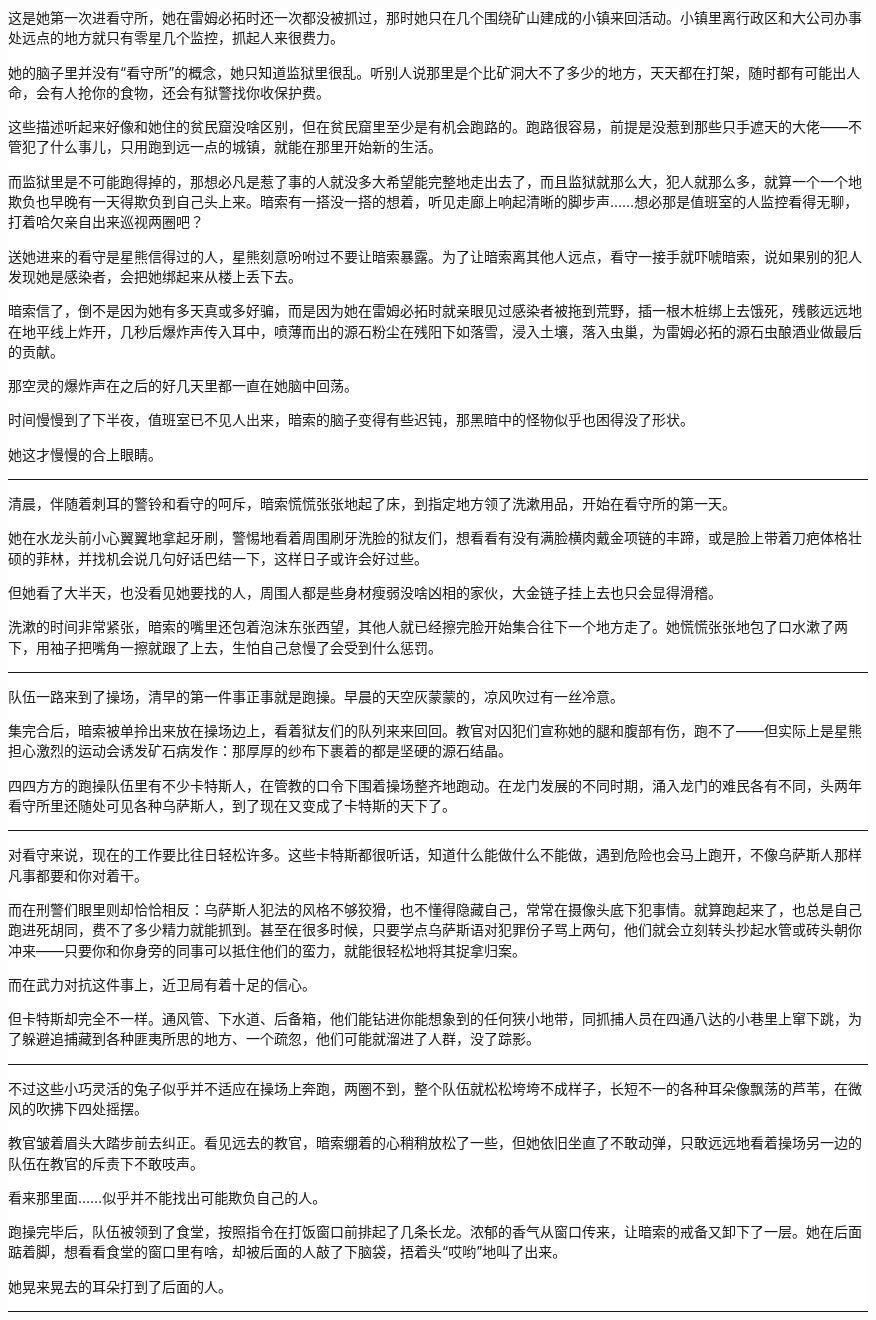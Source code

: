 
这是她第一次进看守所，她在雷姆必拓时还一次都没被抓过，那时她只在几个围绕矿山建成的小镇来回活动。小镇里离行政区和大公司办事处远点的地方就只有零星几个监控，抓起人来很费力。

她的脑子里并没有“看守所”的概念，她只知道监狱里很乱。听别人说那里是个比矿洞大不了多少的地方，天天都在打架，随时都有可能出人命，会有人抢你的食物，还会有狱警找你收保护费。

这些描述听起来好像和她住的贫民窟没啥区别，但在贫民窟里至少是有机会跑路的。跑路很容易，前提是没惹到那些只手遮天的大佬——不管犯了什么事儿，只用跑到远一点的城镇，就能在那里开始新的生活。

而监狱里是不可能跑得掉的，那想必凡是惹了事的人就没多大希望能完整地走出去了，而且监狱就那么大，犯人就那么多，就算一个一个地欺负也早晚有一天得欺负到自己头上来。暗索有一搭没一搭的想着，听见走廊上响起清晰的脚步声……想必那是值班室的人监控看得无聊，打着哈欠亲自出来巡视两圈吧？

送她进来的看守是星熊信得过的人，星熊刻意吩咐过不要让暗索暴露。为了让暗索离其他人远点，看守一接手就吓唬暗索，说如果别的犯人发现她是感染者，会把她绑起来从楼上丢下去。

暗索信了，倒不是因为她有多天真或多好骗，而是因为她在雷姆必拓时就亲眼见过感染者被拖到荒野，插一根木桩绑上去饿死，残骸远远地在地平线上炸开，几秒后爆炸声传入耳中，喷薄而出的源石粉尘在残阳下如落雪，浸入土壤，落入虫巢，为雷姆必拓的源石虫酿酒业做最后的贡献。

那空灵的爆炸声在之后的好几天里都一直在她脑中回荡。

时间慢慢到了下半夜，值班室已不见人出来，暗索的脑子变得有些迟钝，那黑暗中的怪物似乎也困得没了形状。

她这才慢慢的合上眼睛。

---

清晨，伴随着刺耳的警铃和看守的呵斥，暗索慌慌张张地起了床，到指定地方领了洗漱用品，开始在看守所的第一天。

她在水龙头前小心翼翼地拿起牙刷，警惕地看着周围刷牙洗脸的狱友们，想看看有没有满脸横肉戴金项链的丰蹄，或是脸上带着刀疤体格壮硕的菲林，并找机会说几句好话巴结一下，这样日子或许会好过些。

但她看了大半天，也没看见她要找的人，周围人都是些身材瘦弱没啥凶相的家伙，大金链子挂上去也只会显得滑稽。

洗漱的时间非常紧张，暗索的嘴里还包着泡沫东张西望，其他人就已经擦完脸开始集合往下一个地方走了。她慌慌张张地包了口水漱了两下，用袖子把嘴角一擦就跟了上去，生怕自己怠慢了会受到什么惩罚。

---

队伍一路来到了操场，清早的第一件事正事就是跑操。早晨的天空灰蒙蒙的，凉风吹过有一丝冷意。

集完合后，暗索被单拎出来放在操场边上，看着狱友们的队列来来回回。教官对囚犯们宣称她的腿和腹部有伤，跑不了——但实际上是星熊担心激烈的运动会诱发矿石病发作：那厚厚的纱布下裹着的都是坚硬的源石结晶。

四四方方的跑操队伍里有不少卡特斯人，在管教的口令下围着操场整齐地跑动。在龙门发展的不同时期，涌入龙门的难民各有不同，头两年看守所里还随处可见各种乌萨斯人，到了现在又变成了卡特斯的天下了。

---

对看守来说，现在的工作要比往日轻松许多。这些卡特斯都很听话，知道什么能做什么不能做，遇到危险也会马上跑开，不像乌萨斯人那样凡事都要和你对着干。

而在刑警们眼里则却恰恰相反：乌萨斯人犯法的风格不够狡猾，也不懂得隐藏自己，常常在摄像头底下犯事情。就算跑起来了，也总是自己跑进死胡同，费不了多少精力就能抓到。甚至在很多时候，只要学点乌萨斯语对犯罪份子骂上两句，他们就会立刻转头抄起水管或砖头朝你冲来——只要你和你身旁的同事可以抵住他们的蛮力，就能很轻松地将其捉拿归案。

而在武力对抗这件事上，近卫局有着十足的信心。

但卡特斯却完全不一样。通风管、下水道、后备箱，他们能钻进你能想象到的任何狭小地带，同抓捕人员在四通八达的小巷里上窜下跳，为了躲避追捕藏到各种匪夷所思的地方、一个疏忽，他们可能就溜进了人群，没了踪影。

---

不过这些小巧灵活的兔子似乎并不适应在操场上奔跑，两圈不到，整个队伍就松松垮垮不成样子，长短不一的各种耳朵像飘荡的芦苇，在微风的吹拂下四处摇摆。

教官皱着眉头大踏步前去纠正。看见远去的教官，暗索绷着的心稍稍放松了一些，但她依旧坐直了不敢动弹，只敢远远地看着操场另一边的队伍在教官的斥责下不敢吱声。

看来那里面……似乎并不能找出可能欺负自己的人。

跑操完毕后，队伍被领到了食堂，按照指令在打饭窗口前排起了几条长龙。浓郁的香气从窗口传来，让暗索的戒备又卸下了一层。她在后面踮着脚，想看看食堂的窗口里有啥，却被后面的人敲了下脑袋，捂着头“哎哟”地叫了出来。

她晃来晃去的耳朵打到了后面的人。

---
